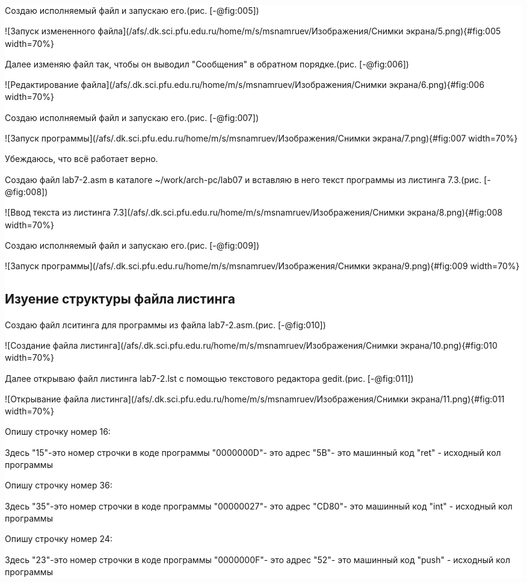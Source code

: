 Создаю исполняемый файл и запускаю его.(рис. [-@fig:005])

![Запуск измененного файла](/afs/.dk.sci.pfu.edu.ru/home/m/s/msnamruev/Изображения/Снимки экрана/5.png){#fig:005 width=70%}

Далее изменяю файл так, чтобы он выводил "Сообщения" в обратном порядке.(рис. [-@fig:006])

![Редактирование файла](/afs/.dk.sci.pfu.edu.ru/home/m/s/msnamruev/Изображения/Снимки экрана/6.png){#fig:006 width=70%}

Создаю исполняемый файл и запускаю его.(рис. [-@fig:007])

![Запуск программы](/afs/.dk.sci.pfu.edu.ru/home/m/s/msnamruev/Изображения/Снимки экрана/7.png){#fig:007 width=70%}

Убеждаюсь, что всё работает верно.

Создаю файл lab7-2.asm в каталоге ~/work/arch-pc/lab07 и вставляю в него текст программы из листинга 7.3.(рис. [-@fig:008])

![Ввод текста из листинга 7.3](/afs/.dk.sci.pfu.edu.ru/home/m/s/msnamruev/Изображения/Снимки экрана/8.png){#fig:008 width=70%}

Создаю исполняемый файл и запускаю его.(рис. [-@fig:009])

![Запуск программы](/afs/.dk.sci.pfu.edu.ru/home/m/s/msnamruev/Изображения/Снимки экрана/9.png){#fig:009 width=70%}

## Изуение структуры файла листинга

Создаю файл лситинга для программы из файла lab7-2.asm.(рис. [-@fig:010])

![Создание файла листинга](/afs/.dk.sci.pfu.edu.ru/home/m/s/msnamruev/Изображения/Снимки экрана/10.png){#fig:010 width=70%}

Далее открываю файл листинга lab7-2.lst с помощью текстового редактора gedit.(рис. [-@fig:011])

![Открывание файла листинга](/afs/.dk.sci.pfu.edu.ru/home/m/s/msnamruev/Изображения/Снимки экрана/11.png){#fig:011 width=70%}

Опишу строчку номер 16:

Здесь
"15"-это номер строчки в коде программы
"0000000D"- это адрес 
"5В"- это машинный код
"ret" - исходный кол программы

Опишу строчку номер 36:

Здесь
"35"-это номер строчки в коде программы
"00000027"- это адрес 
"CD80"- это машинный код
"int" - исходный кол программы

Опишу строчку номер 24:

Здесь
"23"-это номер строчки в коде программы
"0000000F"- это адрес 
"52"- это машинный код
"push" - исходный кол программы

